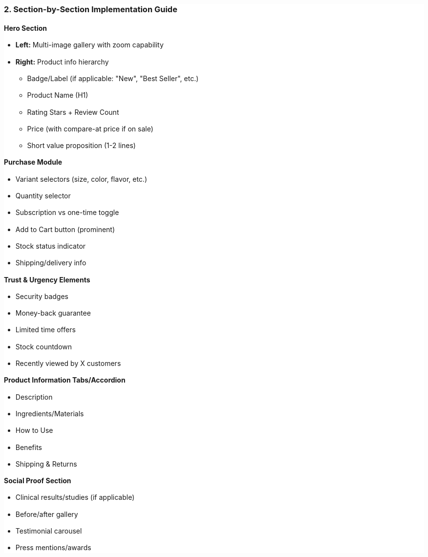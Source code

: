 ### **2. Section-by-Section Implementation Guide**

**Hero Section**

* **Left:** Multi-image gallery with zoom capability

* **Right:** Product info hierarchy

  * Badge/Label (if applicable: "New", "Best Seller", etc.)

  * Product Name (H1)

  * Rating Stars + Review Count

  * Price (with compare-at price if on sale)

  * Short value proposition (1-2 lines)

**Purchase Module**

* Variant selectors (size, color, flavor, etc.)

* Quantity selector

* Subscription vs one-time toggle

* Add to Cart button (prominent)

* Stock status indicator

* Shipping/delivery info

**Trust & Urgency Elements**

* Security badges

* Money-back guarantee

* Limited time offers

* Stock countdown

* Recently viewed by X customers

**Product Information Tabs/Accordion**

* Description

* Ingredients/Materials

* How to Use

* Benefits

* Shipping & Returns

**Social Proof Section**

* Clinical results/studies (if applicable)

* Before/after gallery

* Testimonial carousel

* Press mentions/awards
